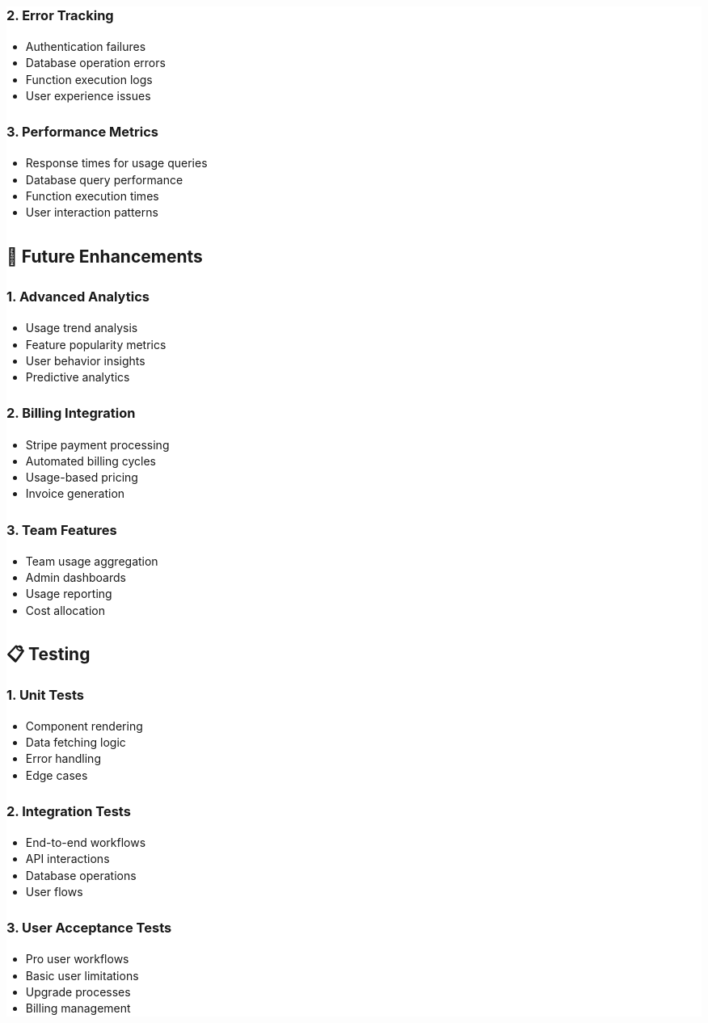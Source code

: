 ### **2. Error Tracking**
- Authentication failures
- Database operation errors
- Function execution logs
- User experience issues

### **3. Performance Metrics**
- Response times for usage queries
- Database query performance
- Function execution times
- User interaction patterns

## 🔮 **Future Enhancements**

### **1. Advanced Analytics**
- Usage trend analysis
- Feature popularity metrics
- User behavior insights
- Predictive analytics

### **2. Billing Integration**
- Stripe payment processing
- Automated billing cycles
- Usage-based pricing
- Invoice generation

### **3. Team Features**
- Team usage aggregation
- Admin dashboards
- Usage reporting
- Cost allocation

## 📋 **Testing**

### **1. Unit Tests**
- Component rendering
- Data fetching logic
- Error handling
- Edge cases

### **2. Integration Tests**
- End-to-end workflows
- API interactions
- Database operations
- User flows

### **3. User Acceptance Tests**
- Pro user workflows
- Basic user limitations
- Upgrade processes
- Billing management
